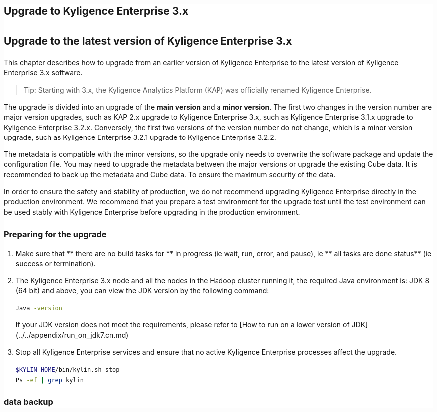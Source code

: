## Upgrade to Kyligence Enterprise 3.x

## Upgrade to the latest version of Kyligence Enterprise 3.x

This chapter describes how to upgrade from an earlier version of Kyligence Enterprise to the latest version of Kyligence Enterprise 3.x software.

> Tip: Starting with 3.x, the Kyligence Analytics Platform (KAP) was officially renamed Kyligence Enterprise.

The upgrade is divided into an upgrade of the **main version** and a **minor version**. The first two changes in the version number are major version upgrades, such as KAP 2.x upgrade to Kyligence Enterprise 3.x, such as Kyligence Enterprise 3.1.x upgrade to Kyligence Enterprise 3.2.x. Conversely, the first two versions of the version number do not change, which is a minor version upgrade, such as Kyligence Enterprise 3.2.1 upgrade to Kyligence Enterprise 3.2.2.

The metadata is compatible with the minor versions, so the upgrade only needs to overwrite the software package and update the configuration file. You may need to upgrade the metadata between the major versions or upgrade the existing Cube data. It is recommended to back up the metadata and Cube data. To ensure the maximum security of the data.

In order to ensure the safety and stability of production, we do not recommend upgrading Kyligence Enterprise directly in the production environment. We recommend that you prepare a test environment for the upgrade test until the test environment can be used stably with Kyligence Enterprise before upgrading in the production environment.



### Preparing for the upgrade

1. Make sure that ** there are no build tasks for ** in progress (ie wait, run, error, and pause), ie ** all tasks are done status** (ie success or termination).

2. The Kyligence Enterprise 3.x node and all the nodes in the Hadoop cluster running it, the required Java environment is: JDK 8 (64 bit) and above, you can view the JDK version by the following command:

   ```bash
   Java -version
   ```
   If your JDK version does not meet the requirements, please refer to [How to run on a lower version of JDK] (../../appendix/run_on_jdk7.cn.md)

3. Stop all Kyligence Enterprise services and ensure that no active Kyligence Enterprise processes affect the upgrade.

   ```sh
   $KYLIN_HOME/bin/kylin.sh stop
   Ps -ef | grep kylin
   ```



### data backup
